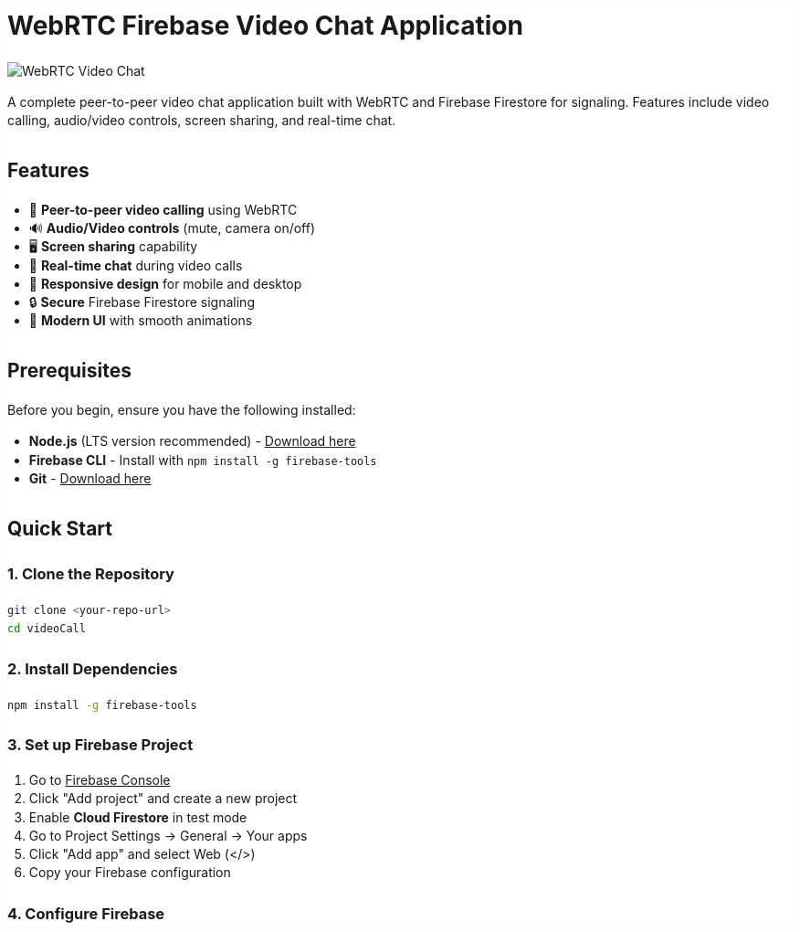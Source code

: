 # WebRTC Firebase Video Chat Application

![WebRTC Video Chat](https://res.cloudinary.com/dd87pzoq7/image/upload/v1749150551/imgWebRTC_boghbk.png)

A complete peer-to-peer video chat application built with WebRTC and Firebase Firestore for signaling. Features include video calling, audio/video controls, screen sharing, and real-time chat.

## Features

- 🎥 **Peer-to-peer video calling** using WebRTC
- 🔊 **Audio/Video controls** (mute, camera on/off)
- 🖥️ **Screen sharing** capability
- 💬 **Real-time chat** during video calls
- 📱 **Responsive design** for mobile and desktop
- 🔒 **Secure** Firebase Firestore signaling
- 🎨 **Modern UI** with smooth animations

## Prerequisites

Before you begin, ensure you have the following installed:

- **Node.js** (LTS version recommended) - [Download here](https://nodejs.org/)
- **Firebase CLI** - Install with `npm install -g firebase-tools`
- **Git** - [Download here](https://git-scm.com/)

## Quick Start

### 1. Clone the Repository

```bash
git clone <your-repo-url>
cd videoCall
```

### 2. Install Dependencies

```bash
npm install -g firebase-tools
```

### 3. Set up Firebase Project

1. Go to [Firebase Console](https://console.firebase.google.com)
2. Click "Add project" and create a new project
3. Enable **Cloud Firestore** in test mode
4. Go to Project Settings → General → Your apps
5. Click "Add app" and select Web (</>)
6. Copy your Firebase configuration

### 4. Configure Firebase
